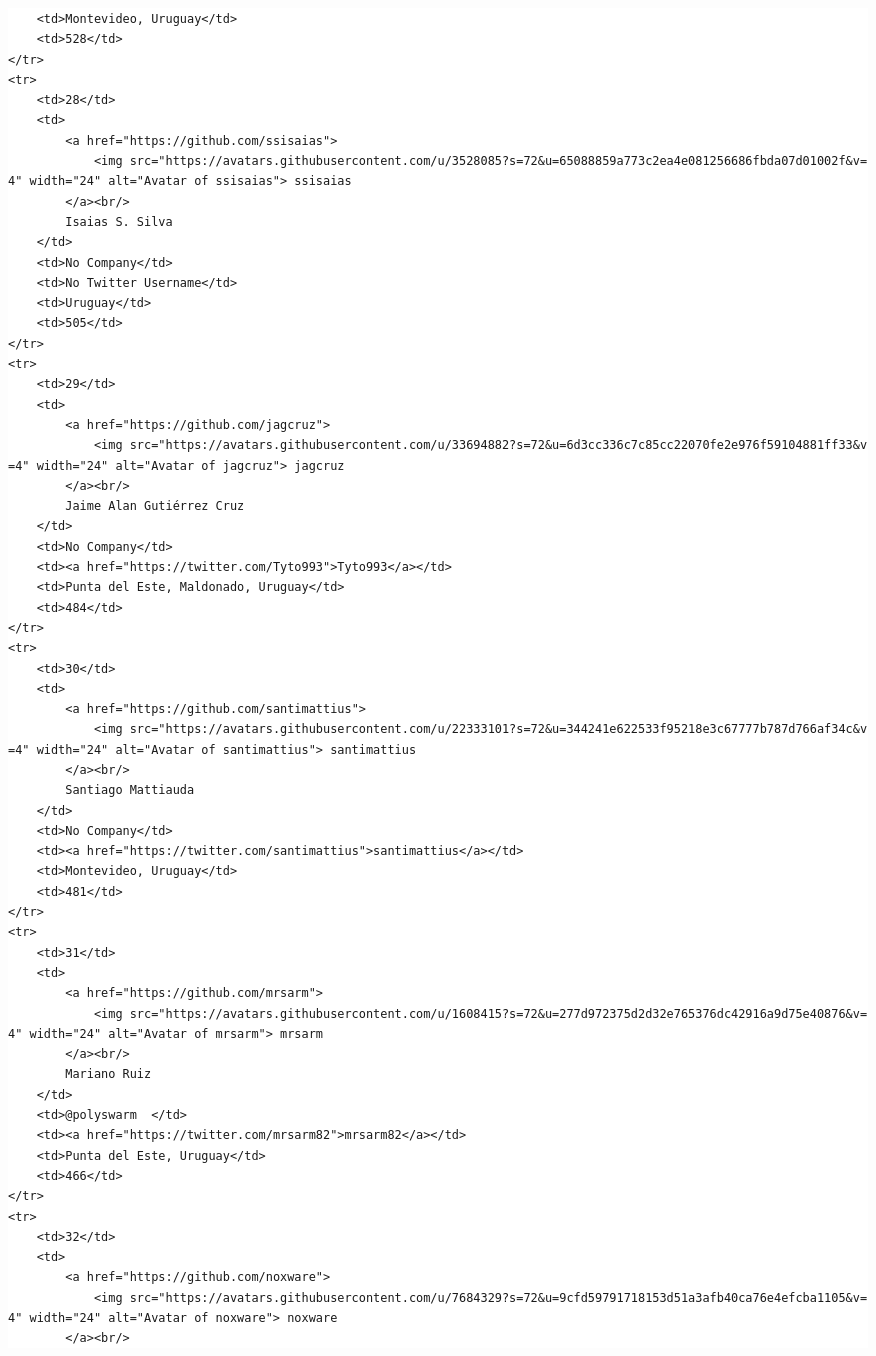 		<td>Montevideo, Uruguay</td>
		<td>528</td>
	</tr>
	<tr>
		<td>28</td>
		<td>
			<a href="https://github.com/ssisaias">
				<img src="https://avatars.githubusercontent.com/u/3528085?s=72&u=65088859a773c2ea4e081256686fbda07d01002f&v=4" width="24" alt="Avatar of ssisaias"> ssisaias
			</a><br/>
			Isaias S. Silva
		</td>
		<td>No Company</td>
		<td>No Twitter Username</td>
		<td>Uruguay</td>
		<td>505</td>
	</tr>
	<tr>
		<td>29</td>
		<td>
			<a href="https://github.com/jagcruz">
				<img src="https://avatars.githubusercontent.com/u/33694882?s=72&u=6d3cc336c7c85cc22070fe2e976f59104881ff33&v=4" width="24" alt="Avatar of jagcruz"> jagcruz
			</a><br/>
			Jaime Alan Gutiérrez Cruz
		</td>
		<td>No Company</td>
		<td><a href="https://twitter.com/Tyto993">Tyto993</a></td>
		<td>Punta del Este, Maldonado, Uruguay</td>
		<td>484</td>
	</tr>
	<tr>
		<td>30</td>
		<td>
			<a href="https://github.com/santimattius">
				<img src="https://avatars.githubusercontent.com/u/22333101?s=72&u=344241e622533f95218e3c67777b787d766af34c&v=4" width="24" alt="Avatar of santimattius"> santimattius
			</a><br/>
			Santiago Mattiauda
		</td>
		<td>No Company</td>
		<td><a href="https://twitter.com/santimattius">santimattius</a></td>
		<td>Montevideo, Uruguay</td>
		<td>481</td>
	</tr>
	<tr>
		<td>31</td>
		<td>
			<a href="https://github.com/mrsarm">
				<img src="https://avatars.githubusercontent.com/u/1608415?s=72&u=277d972375d2d32e765376dc42916a9d75e40876&v=4" width="24" alt="Avatar of mrsarm"> mrsarm
			</a><br/>
			Mariano Ruiz
		</td>
		<td>@polyswarm  </td>
		<td><a href="https://twitter.com/mrsarm82">mrsarm82</a></td>
		<td>Punta del Este, Uruguay</td>
		<td>466</td>
	</tr>
	<tr>
		<td>32</td>
		<td>
			<a href="https://github.com/noxware">
				<img src="https://avatars.githubusercontent.com/u/7684329?s=72&u=9cfd59791718153d51a3afb40ca76e4efcba1105&v=4" width="24" alt="Avatar of noxware"> noxware
			</a><br/>